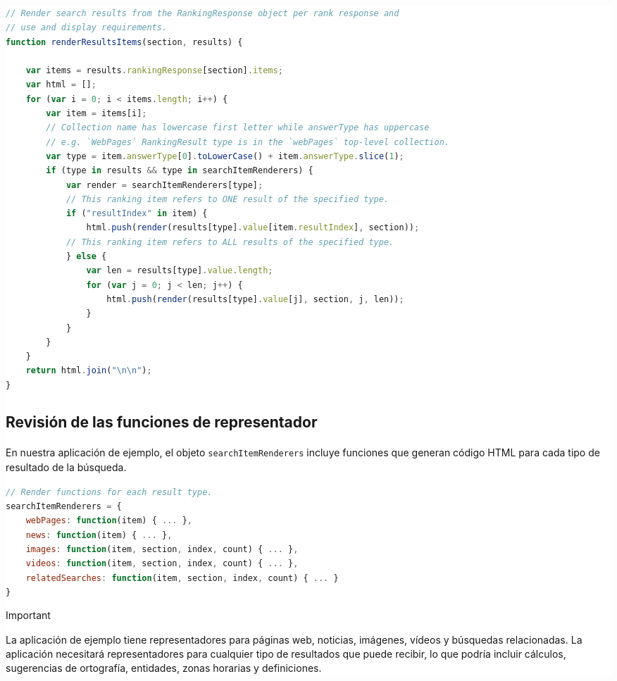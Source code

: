 ```javascript
// Render search results from the RankingResponse object per rank response and
// use and display requirements.
function renderResultsItems(section, results) {

    var items = results.rankingResponse[section].items;
    var html = [];
    for (var i = 0; i < items.length; i++) {
        var item = items[i];
        // Collection name has lowercase first letter while answerType has uppercase
        // e.g. `WebPages` RankingResult type is in the `webPages` top-level collection.
        var type = item.answerType[0].toLowerCase() + item.answerType.slice(1);
        if (type in results && type in searchItemRenderers) {
            var render = searchItemRenderers[type];
            // This ranking item refers to ONE result of the specified type.
            if ("resultIndex" in item) {
                html.push(render(results[type].value[item.resultIndex], section));
            // This ranking item refers to ALL results of the specified type.
            } else {
                var len = results[type].value.length;
                for (var j = 0; j < len; j++) {
                    html.push(render(results[type].value[j], section, j, len));
                }
            }
        }
    }
    return html.join("\n\n");
}
```

## <a name="review-renderer-functions"></a>Revisión de las funciones de representador

En nuestra aplicación de ejemplo, el objeto `searchItemRenderers` incluye funciones que generan código HTML para cada tipo de resultado de la búsqueda.

```javascript
// Render functions for each result type.
searchItemRenderers = {
    webPages: function(item) { ... },
    news: function(item) { ... },
    images: function(item, section, index, count) { ... },
    videos: function(item, section, index, count) { ... },
    relatedSearches: function(item, section, index, count) { ... }
}
```

> [!IMPORTANT]
> La aplicación de ejemplo tiene representadores para páginas web, noticias, imágenes, vídeos y búsquedas relacionadas. La aplicación necesitará representadores para cualquier tipo de resultados que puede recibir, lo que podría incluir cálculos, sugerencias de ortografía, entidades, zonas horarias y definiciones.
